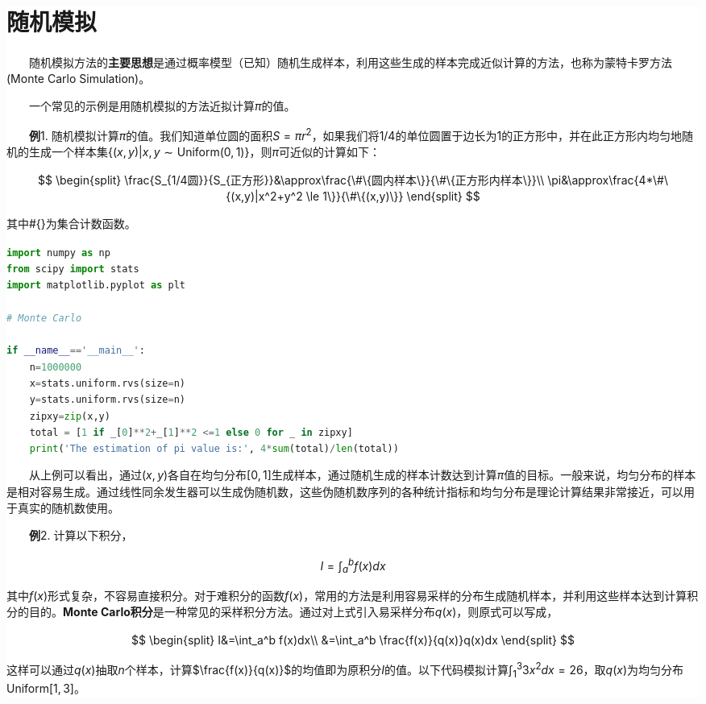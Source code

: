 # 随机模拟

&emsp;&emsp;随机模拟方法的**主要思想**是通过概率模型（已知）随机生成样本，利用这些生成的样本完成近似计算的方法，也称为蒙特卡罗方法(Monte Carlo Simulation)。

&emsp;&emsp;一个常见的示例是用随机模拟的方法近拟计算$\pi$的值。

&emsp;&emsp;**例**1. 随机模拟计算$\pi$的值。我们知道单位圆的面积$S=\pi r^2$，如果我们将$1/4$的单位圆置于边长为$1$的正方形中，并在此正方形内均匀地随机的生成一个样本集$\{(x,y)|x,y\sim\mathrm{Uniform}(0,1)\}$，则$\pi$可近似的计算如下：

$$
\begin{split}
\frac{S_{1/4圆}}{S_{正方形}}&\approx\frac{\#\{圆内样本\}}{\#\{正方形内样本\}}\\
\pi&\approx\frac{4*\#\{(x,y)|x^2+y^2 \le 1\}}{\#\{(x,y)\}}
\end{split}
$$

其中$\#\{\}$为集合计数函数。

```python
import numpy as np
from scipy import stats
import matplotlib.pyplot as plt

# Monte Carlo 

if __name__=='__main__':
    n=1000000
    x=stats.uniform.rvs(size=n)
    y=stats.uniform.rvs(size=n)
    zipxy=zip(x,y)
    total = [1 if _[0]**2+_[1]**2 <=1 else 0 for _ in zipxy]
    print('The estimation of pi value is:', 4*sum(total)/len(total))
```
&emsp;&emsp;从上例可以看出，通过$(x,y)$各自在均匀分布$[0,1]$生成样本，通过随机生成的样本计数达到计算$\pi$值的目标。一般来说，均匀分布的样本是相对容易生成。通过线性同余发生器可以生成伪随机数，这些伪随机数序列的各种统计指标和均匀分布是理论计算结果非常接近，可以用于真实的随机数使用。

&emsp;&emsp;**例**2. 计算以下积分，

$$
I=\int_a^b f(x)dx
$$

其中$f(x)$形式复杂，不容易直接积分。对于难积分的函数$f(x)$，常用的方法是利用容易采样的分布生成随机样本，并利用这些样本达到计算积分的目的。**Monte Carlo积分**是一种常见的采样积分方法。通过对上式引入易采样分布$q(x)$，则原式可以写成，

$$
\begin{split}
I&=\int_a^b f(x)dx\\
&=\int_a^b \frac{f(x)}{q(x)}q(x)dx
\end{split}
$$

这样可以通过$q(x)$抽取$n$个样本，计算$\frac{f(x)}{q(x)}$的均值即为原积分$I$的值。以下代码模拟计算$\int_1^3 3x^2dx=26$，取$q(x)$为均匀分布$\mathrm{Uniform}[1,3]$。
